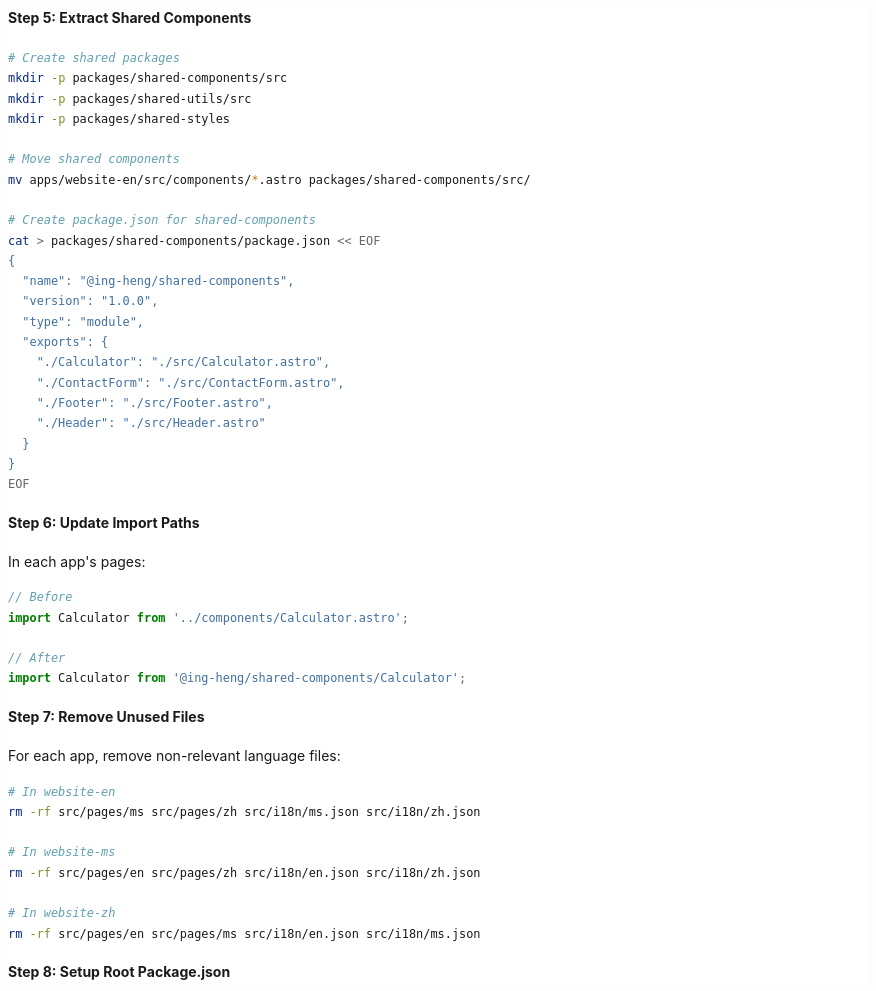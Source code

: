 
#### Step 5: Extract Shared Components

```bash
# Create shared packages
mkdir -p packages/shared-components/src
mkdir -p packages/shared-utils/src
mkdir -p packages/shared-styles

# Move shared components
mv apps/website-en/src/components/*.astro packages/shared-components/src/

# Create package.json for shared-components
cat > packages/shared-components/package.json << EOF
{
  "name": "@ing-heng/shared-components",
  "version": "1.0.0",
  "type": "module",
  "exports": {
    "./Calculator": "./src/Calculator.astro",
    "./ContactForm": "./src/ContactForm.astro",
    "./Footer": "./src/Footer.astro",
    "./Header": "./src/Header.astro"
  }
}
EOF
```

#### Step 6: Update Import Paths

In each app's pages:
```javascript
// Before
import Calculator from '../components/Calculator.astro';

// After
import Calculator from '@ing-heng/shared-components/Calculator';
```

#### Step 7: Remove Unused Files

For each app, remove non-relevant language files:
```bash
# In website-en
rm -rf src/pages/ms src/pages/zh src/i18n/ms.json src/i18n/zh.json

# In website-ms
rm -rf src/pages/en src/pages/zh src/i18n/en.json src/i18n/zh.json

# In website-zh
rm -rf src/pages/en src/pages/ms src/i18n/en.json src/i18n/ms.json
```

#### Step 8: Setup Root Package.json
